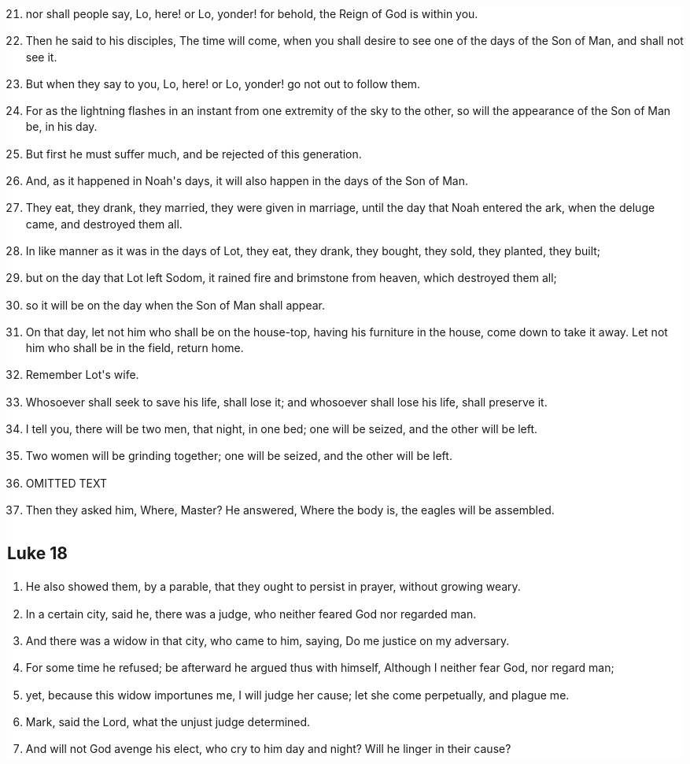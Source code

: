 21. nor shall people say, Lo, here! or Lo, yonder! for behold, the Reign of God is within you.

22. Then he said to his disciples, The time will come, when you shall desire to see one of the days of the Son of Man, and shall not see it.

23. But when they say to you, Lo, here! or Lo, yonder! go not out to follow them.

24. For as the lightning flashes in an instant from one extremity of the sky to the other, so will the appearance of the Son of Man be, in his day.

25. But first he must suffer much, and be rejected of this generation.

26. And, as it happened in Noah's days, it will also happen in the days of the Son of Man.

27. They eat, they drank, they married, they were given in marriage, until the day that Noah entered the ark, when the deluge came, and destroyed them all.

28. In like manner as it was in the days of Lot, they eat, they drank, they bought, they sold, they planted, they built;

29. but on the day that Lot left Sodom, it rained fire and brimstone from heaven, which destroyed them all;

30. so it will be on the day when the Son of Man shall appear.

31. On that day, let not him who shall be on the house-top, having his furniture in the house, come down to take it away. Let not him who shall be in the field, return home.

32. Remember Lot's wife.

33. Whosoever shall seek to save his life, shall lose it; and whosoever shall lose his life, shall preserve it.

34. I tell you, there will be two men, that night, in one bed; one will be seized, and the other will be left.

35. Two women will be grinding together; one will be seized, and the other will be left.

36. OMITTED TEXT

37. Then they asked him, Where, Master? He answered, Where the body is, the eagles will be assembled.

## Luke 18

1. He also showed them, by a parable, that they ought to persist in prayer, without growing weary.

2. In a certain city, said he, there was a judge, who neither feared God nor regarded man.

3. And there was a widow in that city, who came to him, saying, Do me justice on my adversary.

4. For some time he refused; be afterward he argued thus with himself, Although I neither fear God, nor regard man;

5. yet, because this widow importunes me, I will judge her cause; let she come perpetually, and plague me.

6. Mark, said the Lord, what the unjust judge determined.

7. And will not God avenge his elect, who cry to him day and night? Will he linger in their cause?
